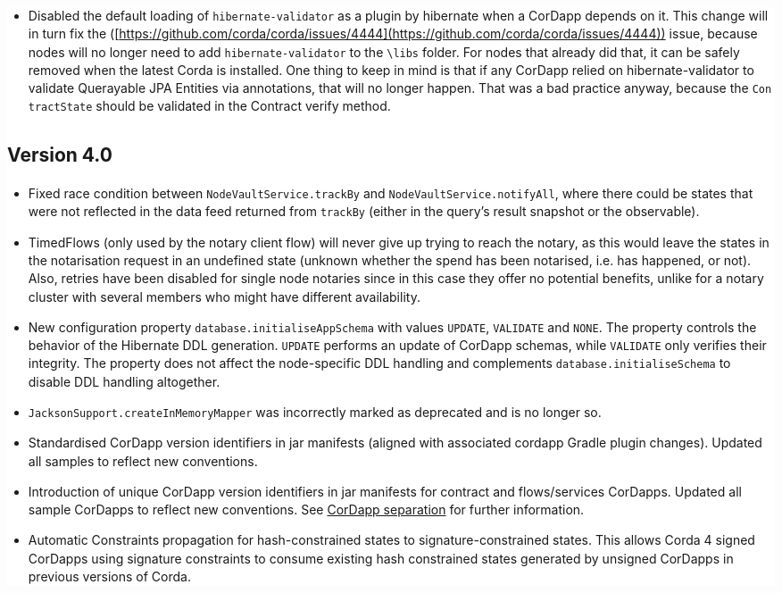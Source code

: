 
* Disabled the default loading of `hibernate-validator` as a plugin by hibernate when a CorDapp depends on it. This change will in turn fix the
                        ([https://github.com/corda/corda/issues/4444](https://github.com/corda/corda/issues/4444)) issue, because nodes will no longer need to add `hibernate-validator` to the `\libs` folder.
                        For nodes that already did that, it can be safely removed when the latest Corda is installed.
                        One thing to keep in mind is that if any CorDapp relied on hibernate-validator to validate Querayable JPA Entities via annotations, that will no longer happen.
                        That was a bad practice anyway, because the `ContractState` should be validated in the Contract verify method.



## Version 4.0


* Fixed race condition between `NodeVaultService.trackBy` and `NodeVaultService.notifyAll`, where there could be states that were not reflected
                        in the data feed returned from `trackBy` (either in the query’s result snapshot or the observable).


* TimedFlows (only used by the notary client flow) will never give up trying to reach the notary, as this would leave the states
                        in the notarisation request in an undefined state (unknown whether the spend has been notarised, i.e. has happened, or not). Also,
                        retries have been disabled for single node notaries since in this case they offer no potential benefits, unlike for a notary cluster with
                        several members who might have different availability.


* New configuration property `database.initialiseAppSchema` with values `UPDATE`, `VALIDATE` and `NONE`.
                        The property controls the behavior of the Hibernate DDL generation. `UPDATE` performs an update of CorDapp schemas, while
                        `VALIDATE` only verifies their integrity.  The property does not affect the node-specific DDL handling and
                        complements `database.initialiseSchema` to disable DDL handling altogether.


* `JacksonSupport.createInMemoryMapper` was incorrectly marked as deprecated and is no longer so.


* Standardised CorDapp version identifiers in jar manifests (aligned with associated cordapp Gradle plugin changes).
                        Updated all samples to reflect new conventions.


* Introduction of unique CorDapp version identifiers in jar manifests for contract and flows/services CorDapps.
                        Updated all sample CorDapps to reflect new conventions.
                        See [CorDapp separation](cordapps/cordapp-build-systems.md#cordapp-separation-ref) for further information.


* Automatic Constraints propagation for hash-constrained states to signature-constrained states.
                        This allows Corda 4 signed CorDapps using signature constraints to consume existing hash constrained states generated
                        by unsigned CorDapps in previous versions of Corda.
